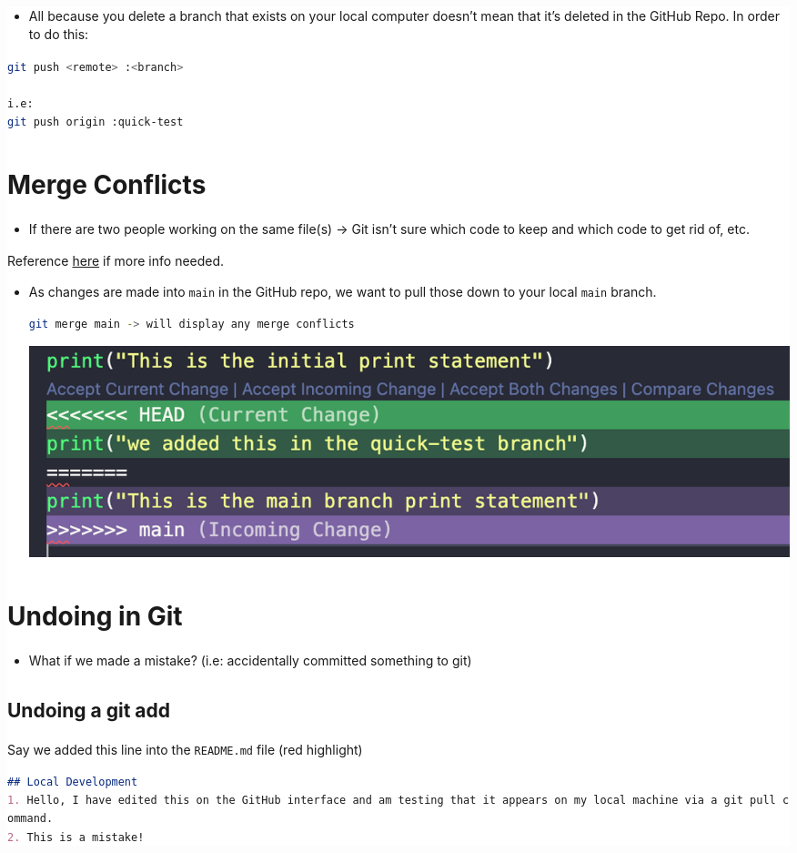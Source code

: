 - All because you delete a branch that exists on your local computer doesn’t mean that it’s deleted in the GitHub Repo. In order to do this:

```bash
git push <remote> :<branch>

i.e:
git push origin :quick-test
```

# Merge Conflicts

- If there are two people working on the same file(s) → Git isn’t sure which code to keep and which code to get rid of, etc.

Reference [here](https://youtu.be/RGOj5yH7evk?t=2947) if more info needed.

- As changes are made into `main` in the GitHub repo, we want to pull those down to your local `main` branch.
    
    ```bash
    git merge main -> will display any merge conflicts
    ```
    
    ![Screen Shot 2022-06-06 at 6.12.13 PM.png](./GitHub_notes_imgs/Screen_Shot_2022-06-06_at_6.12.13_PM.png)
    

# Undoing in Git

- What if we made a mistake? (i.e: accidentally committed something to git)

## Undoing a git add

Say we added this line into the `README.md` file (red highlight)

```markdown
## Local Development
1. Hello, I have edited this on the GitHub interface and am testing that it appears on my local machine via a git pull command.
2. This is a mistake!
```
